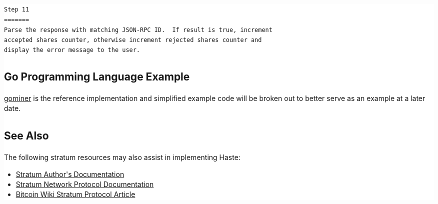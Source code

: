 ```
Step 11
=======
Parse the response with matching JSON-RPC ID.  If result is true, increment
accepted shares counter, otherwise increment rejected shares counter and
display the error message to the user.
```

## Go Programming Language Example

[gominer](https://github.com/decred/gominer) is the reference implementation
and simplified example code will be broken out to better serve as an example
at a later date.

## See Also

The following stratum resources may also assist in implementing Haste:

* [Stratum Author's Documentation](https://slushpool.com/help/#!/manual/stratum-protocol)
* [Stratum Network Protocol Documentation](https://docs.google.com/document/d/17zHy1SUlhgtCMbypO8cHgpWH73V5iUQKk_0rWvMqSNs/)
* [Bitcoin Wiki Stratum Protocol Article](https://en.bitcoin.it/wiki/Stratum_mining_protocol)
